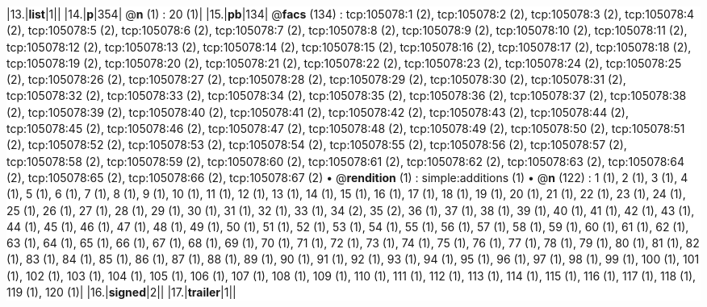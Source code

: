 |13.|__list__|1||
|14.|__p__|354| @__n__ (1) : 20 (1)|
|15.|__pb__|134| @__facs__ (134) : tcp:105078:1 (2), tcp:105078:2 (2), tcp:105078:3 (2), tcp:105078:4 (2), tcp:105078:5 (2), tcp:105078:6 (2), tcp:105078:7 (2), tcp:105078:8 (2), tcp:105078:9 (2), tcp:105078:10 (2), tcp:105078:11 (2), tcp:105078:12 (2), tcp:105078:13 (2), tcp:105078:14 (2), tcp:105078:15 (2), tcp:105078:16 (2), tcp:105078:17 (2), tcp:105078:18 (2), tcp:105078:19 (2), tcp:105078:20 (2), tcp:105078:21 (2), tcp:105078:22 (2), tcp:105078:23 (2), tcp:105078:24 (2), tcp:105078:25 (2), tcp:105078:26 (2), tcp:105078:27 (2), tcp:105078:28 (2), tcp:105078:29 (2), tcp:105078:30 (2), tcp:105078:31 (2), tcp:105078:32 (2), tcp:105078:33 (2), tcp:105078:34 (2), tcp:105078:35 (2), tcp:105078:36 (2), tcp:105078:37 (2), tcp:105078:38 (2), tcp:105078:39 (2), tcp:105078:40 (2), tcp:105078:41 (2), tcp:105078:42 (2), tcp:105078:43 (2), tcp:105078:44 (2), tcp:105078:45 (2), tcp:105078:46 (2), tcp:105078:47 (2), tcp:105078:48 (2), tcp:105078:49 (2), tcp:105078:50 (2), tcp:105078:51 (2), tcp:105078:52 (2), tcp:105078:53 (2), tcp:105078:54 (2), tcp:105078:55 (2), tcp:105078:56 (2), tcp:105078:57 (2), tcp:105078:58 (2), tcp:105078:59 (2), tcp:105078:60 (2), tcp:105078:61 (2), tcp:105078:62 (2), tcp:105078:63 (2), tcp:105078:64 (2), tcp:105078:65 (2), tcp:105078:66 (2), tcp:105078:67 (2)  •  @__rendition__ (1) : simple:additions (1)  •  @__n__ (122) : 1 (1), 2 (1), 3 (1), 4 (1), 5 (1), 6 (1), 7 (1), 8 (1), 9 (1), 10 (1), 11 (1), 12 (1), 13 (1), 14 (1), 15 (1), 16 (1), 17 (1), 18 (1), 19 (1), 20 (1), 21 (1), 22 (1), 23 (1), 24 (1), 25 (1), 26 (1), 27 (1), 28 (1), 29 (1), 30 (1), 31 (1), 32 (1), 33 (1), 34 (2), 35 (2), 36 (1), 37 (1), 38 (1), 39 (1), 40 (1), 41 (1), 42 (1), 43 (1), 44 (1), 45 (1), 46 (1), 47 (1), 48 (1), 49 (1), 50 (1), 51 (1), 52 (1), 53 (1), 54 (1), 55 (1), 56 (1), 57 (1), 58 (1), 59 (1), 60 (1), 61 (1), 62 (1), 63 (1), 64 (1), 65 (1), 66 (1), 67 (1), 68 (1), 69 (1), 70 (1), 71 (1), 72 (1), 73 (1), 74 (1), 75 (1), 76 (1), 77 (1), 78 (1), 79 (1), 80 (1), 81 (1), 82 (1), 83 (1), 84 (1), 85 (1), 86 (1), 87 (1), 88 (1), 89 (1), 90 (1), 91 (1), 92 (1), 93 (1), 94 (1), 95 (1), 96 (1), 97 (1), 98 (1), 99 (1), 100 (1), 101 (1), 102 (1), 103 (1), 104 (1), 105 (1), 106 (1), 107 (1), 108 (1), 109 (1), 110 (1), 111 (1), 112 (1), 113 (1), 114 (1), 115 (1), 116 (1), 117 (1), 118 (1), 119 (1), 120 (1)|
|16.|__signed__|2||
|17.|__trailer__|1||

